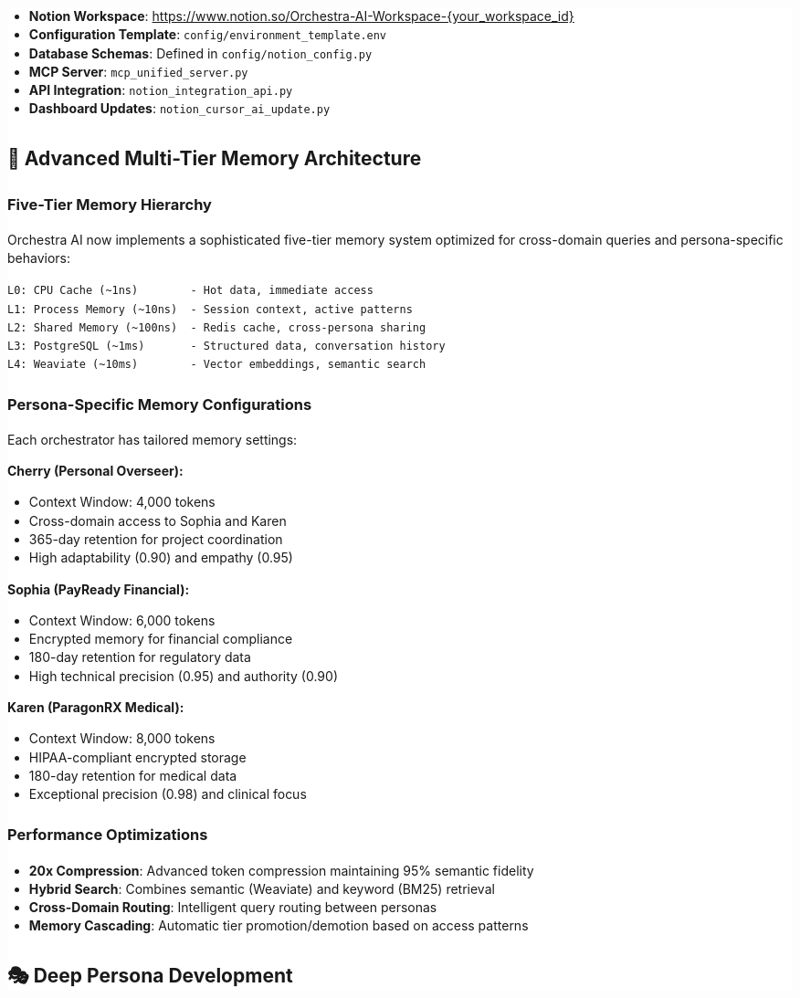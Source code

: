 - **Notion Workspace**: https://www.notion.so/Orchestra-AI-Workspace-{your_workspace_id}
- **Configuration Template**: `config/environment_template.env`
- **Database Schemas**: Defined in `config/notion_config.py`
- **MCP Server**: `mcp_unified_server.py`
- **API Integration**: `notion_integration_api.py`
- **Dashboard Updates**: `notion_cursor_ai_update.py`

## 🧠 **Advanced Multi-Tier Memory Architecture**

### **Five-Tier Memory Hierarchy**

Orchestra AI now implements a sophisticated five-tier memory system optimized for cross-domain queries and persona-specific behaviors:

```
L0: CPU Cache (~1ns)        - Hot data, immediate access
L1: Process Memory (~10ns)  - Session context, active patterns  
L2: Shared Memory (~100ns)  - Redis cache, cross-persona sharing
L3: PostgreSQL (~1ms)       - Structured data, conversation history
L4: Weaviate (~10ms)        - Vector embeddings, semantic search
```

### **Persona-Specific Memory Configurations**

Each orchestrator has tailored memory settings:

**Cherry (Personal Overseer):**
- Context Window: 4,000 tokens
- Cross-domain access to Sophia and Karen
- 365-day retention for project coordination
- High adaptability (0.90) and empathy (0.95)

**Sophia (PayReady Financial):**
- Context Window: 6,000 tokens  
- Encrypted memory for financial compliance
- 180-day retention for regulatory data
- High technical precision (0.95) and authority (0.90)

**Karen (ParagonRX Medical):**
- Context Window: 8,000 tokens
- HIPAA-compliant encrypted storage
- 180-day retention for medical data
- Exceptional precision (0.98) and clinical focus

### **Performance Optimizations**

- **20x Compression**: Advanced token compression maintaining 95% semantic fidelity
- **Hybrid Search**: Combines semantic (Weaviate) and keyword (BM25) retrieval
- **Cross-Domain Routing**: Intelligent query routing between personas
- **Memory Cascading**: Automatic tier promotion/demotion based on access patterns

## 🎭 **Deep Persona Development**

